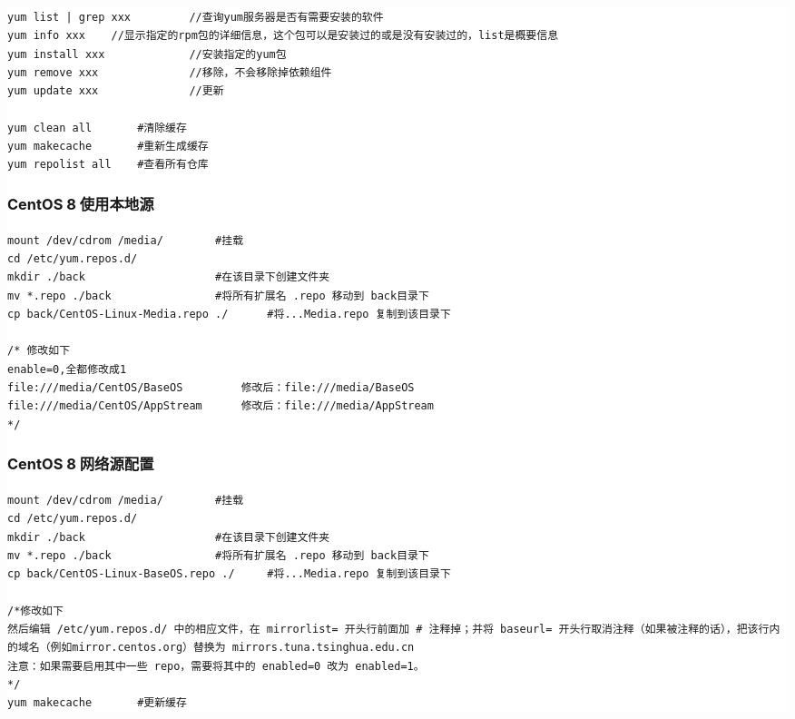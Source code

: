 ```Linux
yum list | grep xxx			//查询yum服务器是否有需要安装的软件
yum info xxx	//显示指定的rpm包的详细信息，这个包可以是安装过的或是没有安装过的，list是概要信息
yum install xxx				//安装指定的yum包
yum remove xxx				//移除，不会移除掉依赖组件
yum update xxx				//更新

yum clean all		#清除缓存
yum makecache		#重新生成缓存
yum repolist all	#查看所有仓库
```



### CentOS 8 使用本地源

```Linux
mount /dev/cdrom /media/		#挂载
cd /etc/yum.repos.d/			
mkdir ./back					#在该目录下创建文件夹
mv *.repo ./back				#将所有扩展名 .repo 移动到 back目录下
cp back/CentOS-Linux-Media.repo ./		#将...Media.repo 复制到该目录下

/* 修改如下
enable=0,全都修改成1
file:///media/CentOS/BaseOS			修改后：file:///media/BaseOS
file:///media/CentOS/AppStream		修改后：file:///media/AppStream
*/
```



### CentOS 8 网络源配置

```Linux
mount /dev/cdrom /media/		#挂载
cd /etc/yum.repos.d/			
mkdir ./back					#在该目录下创建文件夹
mv *.repo ./back				#将所有扩展名 .repo 移动到 back目录下
cp back/CentOS-Linux-BaseOS.repo ./		#将...Media.repo 复制到该目录下

/*修改如下
然后编辑 /etc/yum.repos.d/ 中的相应文件，在 mirrorlist= 开头行前面加 # 注释掉；并将 baseurl= 开头行取消注释（如果被注释的话），把该行内的域名（例如mirror.centos.org）替换为 mirrors.tuna.tsinghua.edu.cn
注意：如果需要启用其中一些 repo，需要将其中的 enabled=0 改为 enabled=1。
*/
yum makecache		#更新缓存
```





